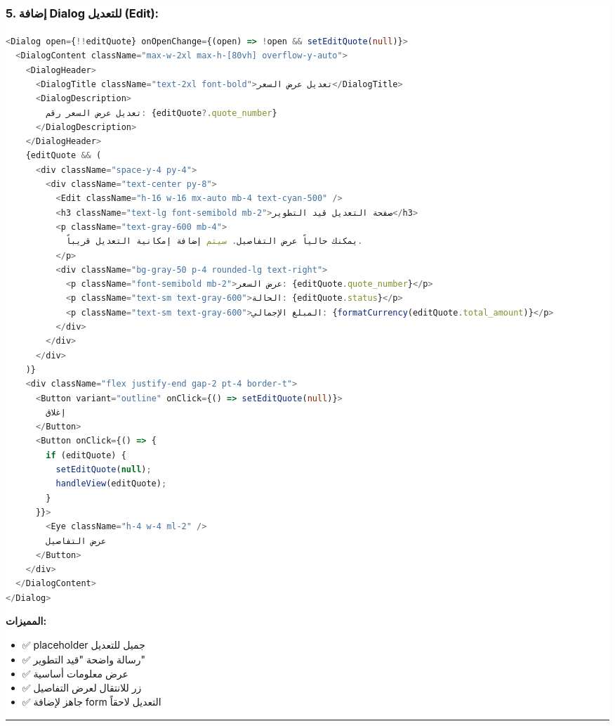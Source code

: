 ### **5. إضافة Dialog للتعديل (Edit):**

```typescript
<Dialog open={!!editQuote} onOpenChange={(open) => !open && setEditQuote(null)}>
  <DialogContent className="max-w-2xl max-h-[80vh] overflow-y-auto">
    <DialogHeader>
      <DialogTitle className="text-2xl font-bold">تعديل عرض السعر</DialogTitle>
      <DialogDescription>
        تعديل عرض السعر رقم: {editQuote?.quote_number}
      </DialogDescription>
    </DialogHeader>
    {editQuote && (
      <div className="space-y-4 py-4">
        <div className="text-center py-8">
          <Edit className="h-16 w-16 mx-auto mb-4 text-cyan-500" />
          <h3 className="text-lg font-semibold mb-2">صفحة التعديل قيد التطوير</h3>
          <p className="text-gray-600 mb-4">
            يمكنك حالياً عرض التفاصيل. سيتم إضافة إمكانية التعديل قريباً.
          </p>
          <div className="bg-gray-50 p-4 rounded-lg text-right">
            <p className="font-semibold mb-2">عرض السعر: {editQuote.quote_number}</p>
            <p className="text-sm text-gray-600">الحالة: {editQuote.status}</p>
            <p className="text-sm text-gray-600">المبلغ الإجمالي: {formatCurrency(editQuote.total_amount)}</p>
          </div>
        </div>
      </div>
    )}
    <div className="flex justify-end gap-2 pt-4 border-t">
      <Button variant="outline" onClick={() => setEditQuote(null)}>
        إغلاق
      </Button>
      <Button onClick={() => {
        if (editQuote) {
          setEditQuote(null);
          handleView(editQuote);
        }
      }}>
        <Eye className="h-4 w-4 ml-2" />
        عرض التفاصيل
      </Button>
    </div>
  </DialogContent>
</Dialog>
```

**المميزات:**
- ✅ placeholder جميل للتعديل
- ✅ رسالة واضحة "قيد التطوير"
- ✅ عرض معلومات أساسية
- ✅ زر للانتقال لعرض التفاصيل
- ✅ جاهز لإضافة form التعديل لاحقاً

---